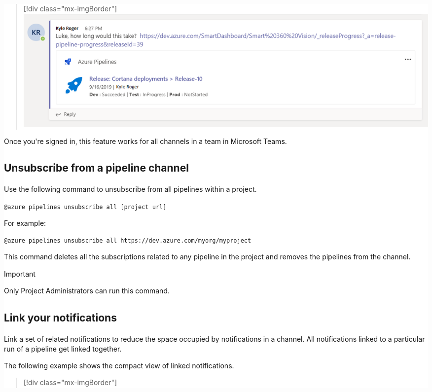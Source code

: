 > [!div class="mx-imgBorder"]
> ![Release URL unfurling.](./media/integrations-teams/release-url-unfurling-teams.png)

Once you're signed in, this feature works for all channels in a team in Microsoft Teams.

## Unsubscribe from a pipeline channel

Use the following command to unsubscribe from all pipelines within a project.

```
@azure pipelines unsubscribe all [project url]
```

For example:  
```
@azure pipelines unsubscribe all https://dev.azure.com/myorg/myproject
```

This command deletes all the subscriptions related to any pipeline in the project and removes the pipelines from the channel. 

> [!IMPORTANT] 
> Only Project Administrators can run this command.

## Link your notifications

Link a set of related notifications to reduce the space occupied by notifications in a channel. All notifications linked to a particular run of a pipeline get linked together.

The following example shows the compact view of linked notifications. 

> [!div class="mx-imgBorder"]